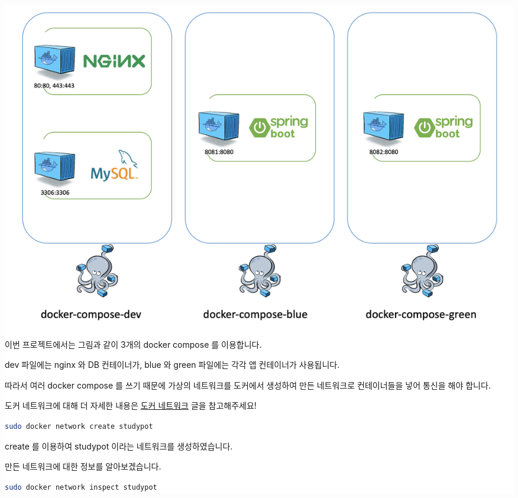 ![도커 컴포즈 아키텍쳐](/assets/images/studypot-docker-architecture.png)

이번 프로젝트에서는 그림과 같이 3개의 docker compose 를 이용합니다.

dev 파일에는 nginx 와 DB 컨테이너가, blue 와 green 파일에는 각각 앱 컨테이너가 사용됩니다.

따라서 여러 docker compose 를 쓰기 때문에 가상의 네트워크를 도커에서 생성하여 만든 네트워크로 컨테이너들을 넣어 통신을 해야 합니다.

도커 네트워크에 대해 더 자세한 내용은 [도커 네트워크](https://www.daleseo.com/docker-compose-networks/) 글을 참고해주세요!

```bash
sudo docker network create studypot
```

create 를 이용하여 studypot 이라는 네트워크를 생성하였습니다.

만든 네트워크에 대한 정보를 알아보겠습니다.

```bash
sudo docker network inspect studypot
```
